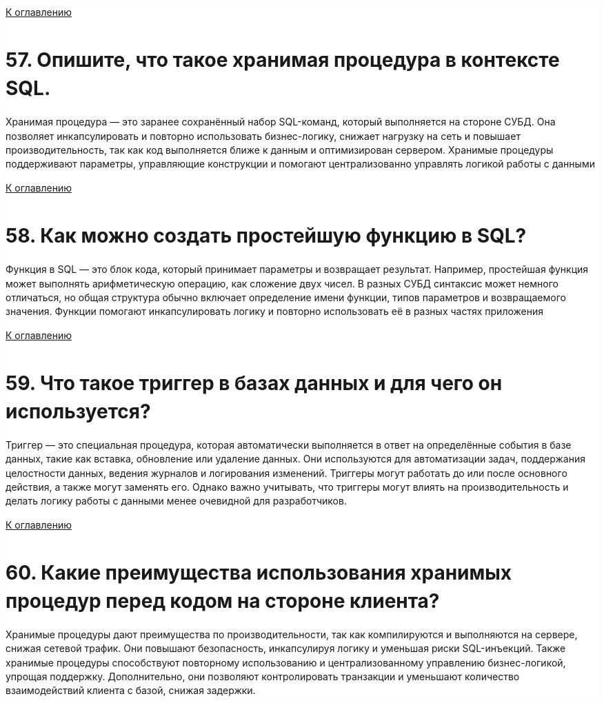 [К оглавлению](#SQL)

# 57. Опишите, что такое хранимая процедура в контексте SQL.

Хранимая процедура — это заранее сохранённый набор SQL-команд, который выполняется на стороне СУБД. Она позволяет
инкапсулировать и повторно использовать бизнес-логику, снижает нагрузку на сеть и повышает производительность, так как
код выполняется ближе к данным и оптимизирован сервером. Хранимые процедуры поддерживают параметры, управляющие
конструкции и помогают централизованно управлять логикой работы с данными

[К оглавлению](#SQL)

# 58. Как можно создать простейшую функцию в SQL?

Функция в SQL — это блок кода, который принимает параметры и возвращает результат. Например, простейшая функция может
выполнять арифметическую операцию, как сложение двух чисел. В разных СУБД синтаксис может немного отличаться, но общая
структура обычно включает определение имени функции, типов параметров и возвращаемого значения. Функции помогают
инкапсулировать логику и повторно использовать её в разных частях приложения

[К оглавлению](#SQL)

# 59. Что такое триггер в базах данных и для чего он используется?

Триггер — это специальная процедура, которая автоматически выполняется в ответ на определённые события в базе данных,
такие как вставка, обновление или удаление данных. Они используются для автоматизации задач, поддержания целостности
данных, ведения журналов и логирования изменений. Триггеры могут работать до или после основного действия, а также могут
заменять его. Однако важно учитывать, что триггеры могут влиять на производительность и делать логику работы с данными
менее очевидной для разработчиков.

[К оглавлению](#SQL)

# 60. Какие преимущества использования хранимых процедур перед кодом на стороне клиента?

Хранимые процедуры дают преимущества по производительности, так как компилируются и выполняются на сервере, снижая
сетевой трафик. Они повышают безопасность, инкапсулируя логику и уменьшая риски SQL-инъекций. Также хранимые процедуры
способствуют повторному использованию и централизованному управлению бизнес-логикой, упрощая поддержку. Дополнительно,
они позволяют контролировать транзакции и уменьшают количество взаимодействий клиента с базой, снижая задержки.
